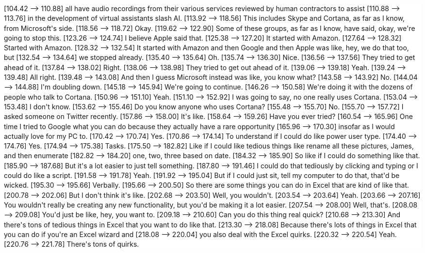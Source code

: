 [104.42 --> 110.88]  all have audio recordings from their various services reviewed by human contractors to assist
[110.88 --> 113.76]  in the development of virtual assistants slash AI.
[113.92 --> 118.56]  This includes Skype and Cortana, as far as I know, from Microsoft's side.
[118.56 --> 118.72]  Okay.
[119.62 --> 122.90]  Some of these groups, as far as I know, have said, okay, we're going to stop this.
[123.26 --> 124.74]  I believe Apple said that.
[125.38 --> 127.20]  It started with Amazon.
[127.64 --> 128.32]  Started with Amazon.
[128.32 --> 132.54]  It started with Amazon and then Google and then Apple was like, hey, we do that too, but
[132.54 --> 134.64]  we stopped already.
[135.40 --> 135.64]  Oh.
[135.74 --> 136.30]  Nice.
[136.56 --> 137.56]  They tried to get ahead of it.
[137.84 --> 138.02]  Right.
[138.06 --> 138.98]  They tried to get out ahead of it.
[139.06 --> 139.18]  Yeah.
[139.24 --> 139.48]  All right.
[139.48 --> 143.08]  And then I guess Microsoft instead was like, you know what?
[143.58 --> 143.92]  No.
[144.04 --> 144.88]  I'm doubling down.
[145.18 --> 145.94]  We're going to continue.
[146.26 --> 150.58]  We're doing it with the dozens of people who talk to Cortana.
[150.96 --> 151.10]  Yeah.
[151.10 --> 152.92]  I was going to say, no one really uses Cortana.
[153.04 --> 153.48]  I don't know.
[153.62 --> 155.46]  Do you know anyone who uses Cortana?
[155.48 --> 155.70]  No.
[155.70 --> 157.72]  I asked someone on Twitter recently.
[157.86 --> 158.00]  It's like.
[158.64 --> 159.26]  Have you ever tried?
[160.54 --> 165.96]  One time I tried to Google what you can do because they actually have a rare opportunity
[165.96 --> 170.30]  insofar as I would actually love for my PC to.
[170.42 --> 170.74]  Yes.
[170.86 --> 174.14]  To understand if I could do like power user type.
[174.40 --> 174.76]  Yes.
[174.94 --> 175.38]  Tasks.
[175.50 --> 182.82]  Like if I could like tedious things like rename all these pictures, James, and then enumerate
[182.82 --> 184.20]  one, two, three based on date.
[184.32 --> 185.90]  So like if I could do something like that.
[185.90 --> 187.68]  But it's a lot easier to just tell something.
[187.80 --> 191.46]  I could do that tediously by clicking and typing or I could do like a script.
[191.58 --> 191.78]  Yeah.
[191.92 --> 195.04]  But if I could just sit, tell my computer to do that, that'd be wicked.
[195.30 --> 195.66]  Verbally.
[195.66 --> 200.50]  So there are some things you can do in Excel that are kind of like that.
[200.78 --> 202.06]  But I don't think it's like.
[202.68 --> 203.50]  Well, you wouldn't.
[203.54 --> 203.64]  Yeah.
[203.66 --> 207.16]  You wouldn't really be creating any new functionality, but you'd be making it a lot easier.
[207.54 --> 208.00]  Well, that's.
[208.08 --> 209.08]  You'd just be like, hey, you want to.
[209.18 --> 210.60]  Can you do this thing real quick?
[210.68 --> 213.30]  And there's tons of tedious things in Excel that you want to do like that.
[213.30 --> 218.08]  Because there's lots of things in Excel that you can do if you're an Excel wizard and
[218.08 --> 220.04]  you also deal with the Excel quirks.
[220.32 --> 220.54]  Yeah.
[220.76 --> 221.78]  There's tons of quirks.